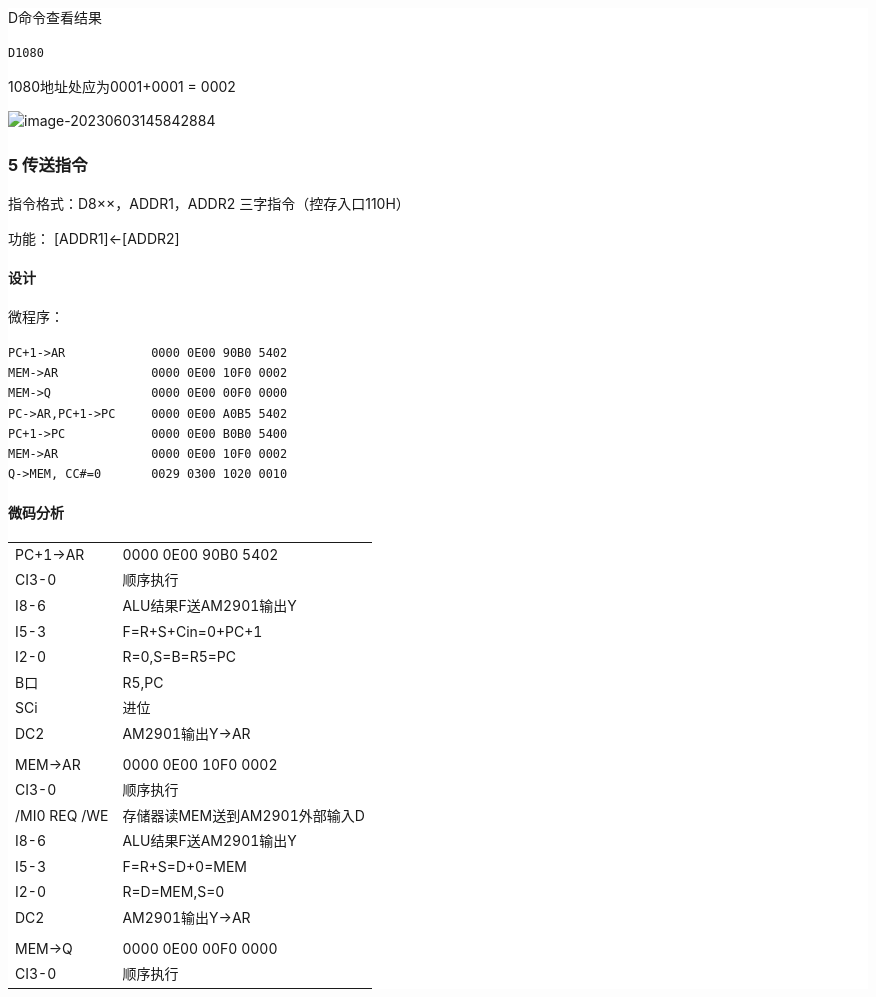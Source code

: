 D命令查看结果

```
D1080
```

1080地址处应为0001+0001 = 0002

![image-20230603145842884](https://media.opennet.top/i/2023/06/03/647ae4a51bd1a.png)

### 5 传送指令

指令格式：D8××，ADDR1，ADDR2   三字指令（控存入口110H）

功能：   [ADDR1]←[ADDR2]

#### 设计

微程序：

```
PC+1->AR            0000 0E00 90B0 5402
MEM->AR             0000 0E00 10F0 0002
MEM->Q              0000 0E00 00F0 0000
PC->AR,PC+1->PC     0000 0E00 A0B5 5402
PC+1->PC            0000 0E00 B0B0 5400
MEM->AR             0000 0E00 10F0 0002
Q->MEM, CC#=0       0029 0300 1020 0010
```

#### 微码分析

|                 |                                       |
| --------------- | ------------------------------------- |
| PC+1->AR        | 0000 0E00 90B0 5402                   |
| CI3-0           | 顺序执行                              |
| I8-6            | ALU结果F送AM2901输出Y                 |
| I5-3            | F=R+S+Cin=0+PC+1                      |
| I2-0            | R=0,S=B=R5=PC                         |
| B口             | R5,PC                                 |
| SCi             | 进位                                  |
| DC2             | AM2901输出Y->AR                       |
|                 |                                       |
| MEM->AR         | 0000 0E00 10F0 0002                   |
| CI3-0           | 顺序执行                              |
| /MI0 REQ /WE    | 存储器读MEM送到AM2901外部输入D        |
| I8-6            | ALU结果F送AM2901输出Y                 |
| I5-3            | F=R+S=D+0=MEM                         |
| I2-0            | R=D=MEM,S=0                           |
| DC2             | AM2901输出Y->AR                       |
|                 |                                       |
| MEM->Q          | 0000 0E00 00F0 0000                   |
| CI3-0           | 顺序执行                              |